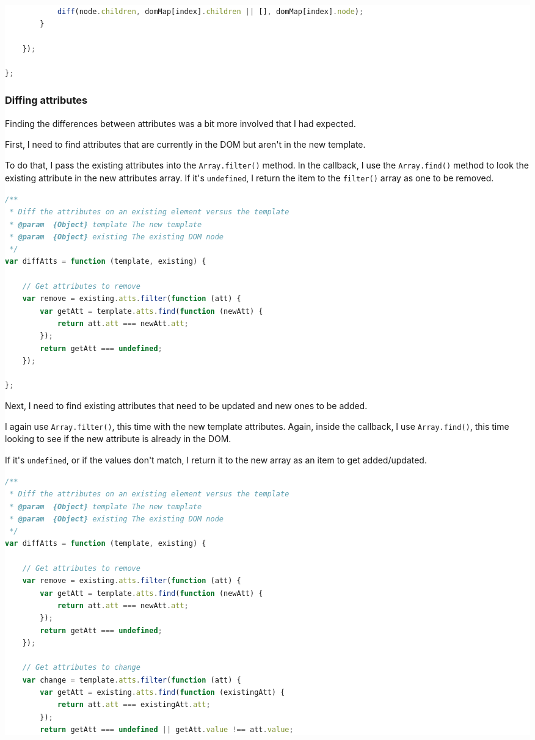 ```js
			diff(node.children, domMap[index].children || [], domMap[index].node);
		}

	});

};
```

### Diffing attributes

Finding the differences between attributes was a bit more involved that I had expected.

First, I need to find attributes that are currently in the DOM but aren't in the new template.

To do that, I pass the existing attributes into the `Array.filter()` method. In the callback, I use the `Array.find()` method to look the existing attribute in the new attributes array. If it's `undefined`, I return the item to the `filter()` array as one to be removed.

```js
/**
 * Diff the attributes on an existing element versus the template
 * @param  {Object} template The new template
 * @param  {Object} existing The existing DOM node
 */
var diffAtts = function (template, existing) {

	// Get attributes to remove
	var remove = existing.atts.filter(function (att) {
		var getAtt = template.atts.find(function (newAtt) {
			return att.att === newAtt.att;
		});
		return getAtt === undefined;
	});

};
```

Next, I need to find existing attributes that need to be updated and new ones to be added.

I again use `Array.filter()`, this time with the new template attributes. Again, inside the callback, I use `Array.find()`, this time looking to see if the new attribute is already in the DOM.

If it's `undefined`, or if the values don't match, I return it to the new array as an item to get added/updated.

```js
/**
 * Diff the attributes on an existing element versus the template
 * @param  {Object} template The new template
 * @param  {Object} existing The existing DOM node
 */
var diffAtts = function (template, existing) {

	// Get attributes to remove
	var remove = existing.atts.filter(function (att) {
		var getAtt = template.atts.find(function (newAtt) {
			return att.att === newAtt.att;
		});
		return getAtt === undefined;
	});

	// Get attributes to change
	var change = template.atts.filter(function (att) {
		var getAtt = existing.atts.find(function (existingAtt) {
			return att.att === existingAtt.att;
		});
		return getAtt === undefined || getAtt.value !== att.value;
```